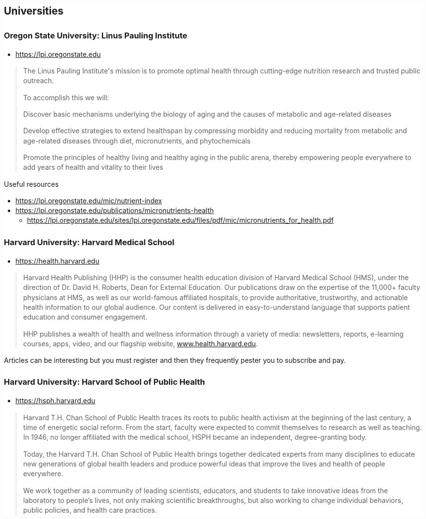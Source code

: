 
## Universities


### Oregon State University: Linus Pauling Institute

* https://lpi.oregonstate.edu

> The Linus Pauling Institute's mission is to promote optimal health through cutting-edge nutrition research and trusted public outreach.
>
>To accomplish this we will:
>
> Discover basic mechanisms underlying the biology of aging and the causes of metabolic and age-related diseases
>
>Develop effective strategies to extend healthspan by compressing morbidity and reducing mortality from metabolic and age-related diseases through diet, micronutrients, and phytochemicals
>
> Promote the principles of healthy living and healthy aging in the public arena, thereby empowering people everywhere to add years of health and vitality to their lives

Useful resources

* https://lpi.oregonstate.edu/mic/nutrient-index
* https://lpi.oregonstate.edu/publications/micronutrients-health
	* https://lpi.oregonstate.edu/sites/lpi.oregonstate.edu/files/pdf/mic/micronutrients_for_health.pdf


### Harvard University: Harvard Medical School

* https://health.harvard.edu

> Harvard Health Publishing (HHP) is the consumer health education division of Harvard Medical School (HMS), under the direction of Dr. David H. Roberts, Dean for External Education. Our publications draw on the expertise of the 11,000+ faculty physicians at HMS, as well as our world-famous affiliated hospitals, to provide authoritative, trustworthy, and actionable health information to our global audience. Our content is delivered in easy-to-understand language that supports patient education and consumer engagement.
>
> HHP publishes a wealth of health and wellness information through a variety of media: newsletters, reports, e-learning courses, apps, video, and our flagship website, www.health.harvard.edu.

Articles can be interesting but you must register and then they frequently pester you to subscribe and pay.

### Harvard University: Harvard School of Public Health

* https://hsph.harvard.edu

> Harvard T.H. Chan School of Public Health traces its roots to public health activism at the beginning of the last century, a time of energetic social reform. From the start, faculty were expected to commit themselves to research as well as teaching. In 1946, no longer affiliated with the medical school, HSPH became an independent, degree-granting body.
>
> Today, the Harvard T.H. Chan School of Public Health brings together dedicated experts from many disciplines to educate new generations of global health leaders and produce powerful ideas that improve the lives and health of people everywhere.
>
> We work together as a community of leading scientists, educators, and students to take innovative ideas from the laboratory to people’s lives, not only making scientific breakthroughs, but also working to change individual behaviors, public policies, and health care practices.
